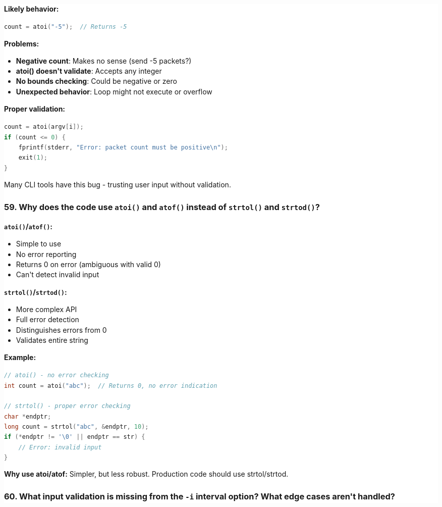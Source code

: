 **Likely behavior:**
```c
count = atoi("-5");  // Returns -5
```

**Problems:**
- **Negative count**: Makes no sense (send -5 packets?)
- **atoi() doesn't validate**: Accepts any integer
- **No bounds checking**: Could be negative or zero
- **Unexpected behavior**: Loop might not execute or overflow

**Proper validation:**
```c
count = atoi(argv[i]);
if (count <= 0) {
    fprintf(stderr, "Error: packet count must be positive\n");
    exit(1);
}
```

Many CLI tools have this bug - trusting user input without validation.

### 59. Why does the code use `atoi()` and `atof()` instead of `strtol()` and `strtod()`?

**`atoi()`/`atof()`:**
- Simple to use
- No error reporting
- Returns 0 on error (ambiguous with valid 0)
- Can't detect invalid input

**`strtol()`/`strtod()`:**
- More complex API
- Full error detection
- Distinguishes errors from 0
- Validates entire string

**Example:**
```c
// atoi() - no error checking
int count = atoi("abc");  // Returns 0, no error indication

// strtol() - proper error checking
char *endptr;
long count = strtol("abc", &endptr, 10);
if (*endptr != '\0' || endptr == str) {
    // Error: invalid input
}
```

**Why use atoi/atof:** Simpler, but less robust. Production code should use strtol/strtod.

### 60. What input validation is missing from the `-i` interval option? What edge cases aren't handled?
